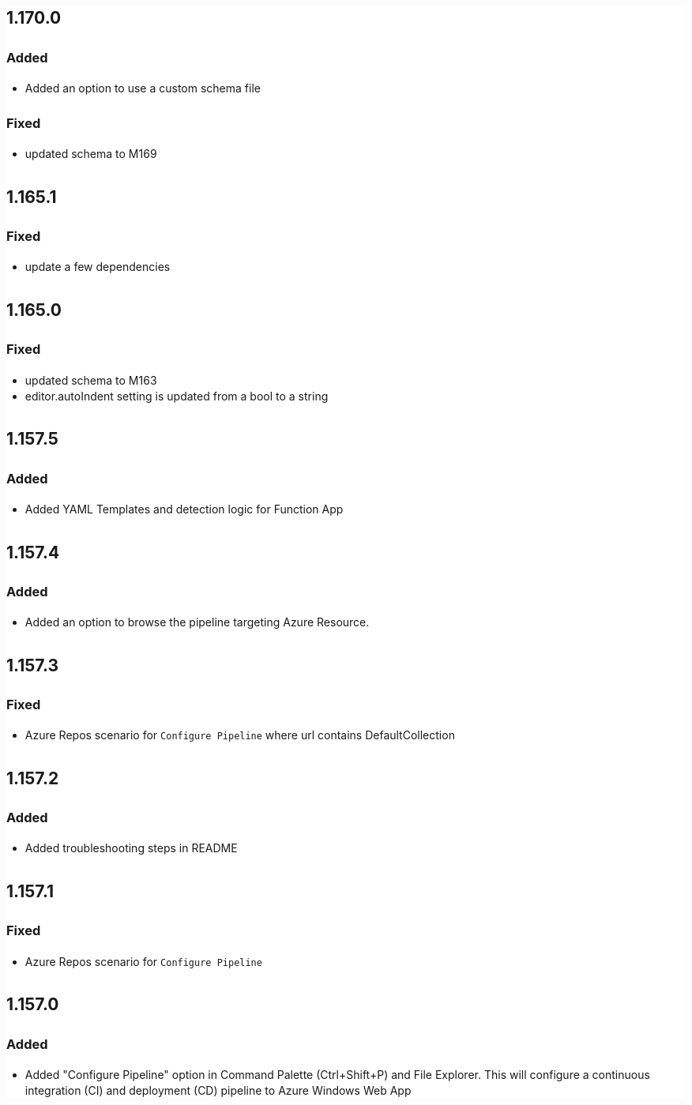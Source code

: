 ## 1.170.0
### Added
- Added an option to use a custom schema file
### Fixed
- updated schema to M169

## 1.165.1
### Fixed
- update a few dependencies

## 1.165.0
### Fixed
- updated schema to M163
- editor.autoIndent setting is updated from a bool to a string

## 1.157.5
### Added
- Added YAML Templates and detection logic for Function App

## 1.157.4
### Added
- Added an option to browse the pipeline targeting Azure Resource.

## 1.157.3
### Fixed
- Azure Repos scenario for `Configure Pipeline` where url contains DefaultCollection

## 1.157.2
### Added
- Added troubleshooting steps in README

## 1.157.1
### Fixed
- Azure Repos scenario for `Configure Pipeline`

## 1.157.0
### Added
- Added "Configure Pipeline" option in Command Palette (Ctrl+Shift+P) and File Explorer. This will configure a continuous integration (CI) and deployment (CD) pipeline to Azure Windows Web App
